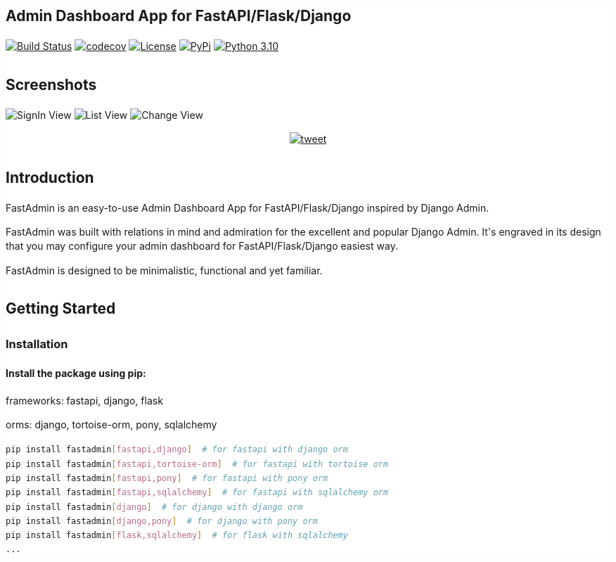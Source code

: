 ## Admin Dashboard App for FastAPI/Flask/Django

[![Build Status](https://github.com/vsdudakov/fastadmin/workflows/CI/badge.svg?branch=main)](https://github.com/vsdudakov/fastadmin/workflows/CI/badge.svg?branch=main)
[![codecov](https://codecov.io/gh/vsdudakov/fastadmin/branch/main/graph/badge.svg?token=RNGX5HOW3T)](https://codecov.io/gh/vsdudakov/fastadmin)
[![License](https://img.shields.io/github/license/vsdudakov/fastadmin)](https://github.com/vsdudakov/fastadmin/blob/master/LICENSE)
[![PyPi](https://badgen.net/pypi/v/fastadmin)](https://pypi.org/project/fastadmin/)
[![Python 3.10](https://img.shields.io/badge/python-3.10-blue.svg)](https://www.python.org/downloads/release/python-3100/)

## Screenshots

![SignIn View](https://raw.githubusercontent.com/vsdudakov/fastadmin/main/docs/assets/images/signin.png)
![List View](https://raw.githubusercontent.com/vsdudakov/fastadmin/main/docs/assets/images/list.png)
![Change View](https://raw.githubusercontent.com/vsdudakov/fastadmin/main/docs/assets/images/change.png)

<p align="center">
  <a href="https://twitter.com/intent/tweet?text=Admin%20Dashboard%20For%20FastAPI&url=https://github.com/vsdudakov/fastadmin&hashtags=FastAPI,AdminDashboard">
    <img alt="tweet" src="https://img.shields.io/twitter/url/https/twitter?label=Share%20on%20twitter&style=social" target="_blank" />
  </a>
</p>

## Introduction

FastAdmin is an easy-to-use Admin Dashboard App for FastAPI/Flask/Django inspired by Django Admin.

FastAdmin was built with relations in mind and admiration for the excellent and popular Django Admin.
It's engraved in its design that you may configure your admin dashboard for FastAPI/Flask/Django easiest way.

FastAdmin is designed to be minimalistic, functional and yet familiar.

## Getting Started

### Installation

#### Install the package using pip:

frameworks:
fastapi, django, flask

orms:
django, tortoise-orm, pony, sqlalchemy

```bash
pip install fastadmin[fastapi,django]  # for fastapi with django orm
pip install fastadmin[fastapi,tortoise-orm]  # for fastapi with tortoise orm
pip install fastadmin[fastapi,pony]  # for fastapi with pony orm
pip install fastadmin[fastapi,sqlalchemy]  # for fastapi with sqlalchemy orm
pip install fastadmin[django]  # for django with django orm
pip install fastadmin[django,pony]  # for django with pony orm
pip install fastadmin[flask,sqlalchemy]  # for flask with sqlalchemy
...
```
